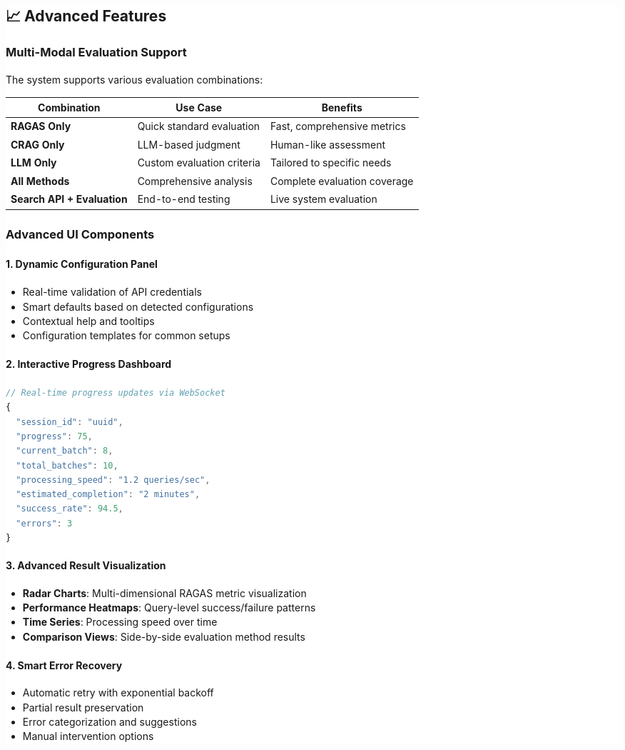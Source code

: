 ## 📈 Advanced Features

### Multi-Modal Evaluation Support

The system supports various evaluation combinations:

| Combination | Use Case | Benefits |
|-------------|----------|----------|
| **RAGAS Only** | Quick standard evaluation | Fast, comprehensive metrics |
| **CRAG Only** | LLM-based judgment | Human-like assessment |
| **LLM Only** | Custom evaluation criteria | Tailored to specific needs |
| **All Methods** | Comprehensive analysis | Complete evaluation coverage |
| **Search API + Evaluation** | End-to-end testing | Live system evaluation |

### Advanced UI Components

#### 1. **Dynamic Configuration Panel**
- Real-time validation of API credentials
- Smart defaults based on detected configurations
- Contextual help and tooltips
- Configuration templates for common setups

#### 2. **Interactive Progress Dashboard**
```javascript
// Real-time progress updates via WebSocket
{
  "session_id": "uuid",
  "progress": 75,
  "current_batch": 8,
  "total_batches": 10,
  "processing_speed": "1.2 queries/sec",
  "estimated_completion": "2 minutes",
  "success_rate": 94.5,
  "errors": 3
}
```

#### 3. **Advanced Result Visualization**
- **Radar Charts**: Multi-dimensional RAGAS metric visualization
- **Performance Heatmaps**: Query-level success/failure patterns
- **Time Series**: Processing speed over time
- **Comparison Views**: Side-by-side evaluation method results

#### 4. **Smart Error Recovery**
- Automatic retry with exponential backoff
- Partial result preservation
- Error categorization and suggestions
- Manual intervention options
